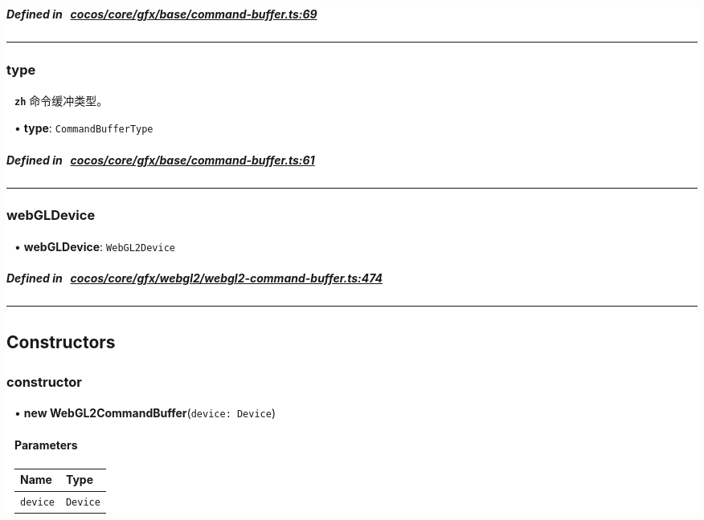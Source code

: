 ##### Defined in &nbsp;   [cocos/core/gfx/base/command-buffer.ts:69](https://github.com/cocos-creator/engine/blob/c7bf6b8a9/cocos/core/gfx/base/command-buffer.ts#L69)&nbsp;


___


### type
<div style="margin-left: 10px;">




**`zh`** 命令缓冲类型。





•  **type**:
 ``CommandBufferType`` 
</div>

##### Defined in &nbsp;   [cocos/core/gfx/base/command-buffer.ts:61](https://github.com/cocos-creator/engine/blob/c7bf6b8a9/cocos/core/gfx/base/command-buffer.ts#L61)&nbsp;


___


### webGLDevice
<div style="margin-left: 10px;">




•  **webGLDevice**:
 ``WebGL2Device`` 
</div>

##### Defined in &nbsp;   [cocos/core/gfx/webgl2/webgl2-command-buffer.ts:474](https://github.com/cocos-creator/engine/blob/c7bf6b8a9/cocos/core/gfx/webgl2/webgl2-command-buffer.ts#L474)&nbsp;


___


## Constructors


### constructor
<div style="margin-left: 10px;">

• **new WebGL2CommandBuffer**(`device: Device`)

#### Parameters
| Name | Type |
| :------ | :------ |
| `device` | `Device` |
